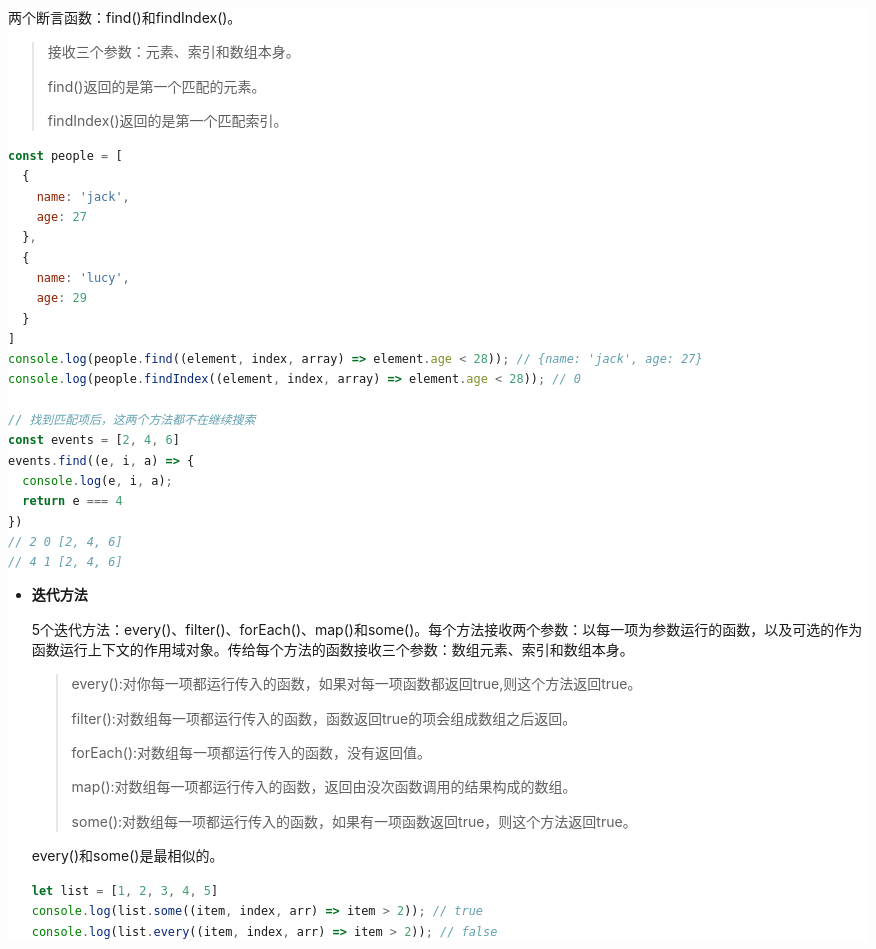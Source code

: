   两个断言函数：find()和findIndex()。

  > 接收三个参数：元素、索引和数组本身。
  >
  > find()返回的是第一个匹配的元素。
  >
  > findIndex()返回的是第一个匹配索引。

  ```javascript
  const people = [
    {
      name: 'jack',
      age: 27
    },
    {
      name: 'lucy',
      age: 29
    }
  ]
  console.log(people.find((element, index, array) => element.age < 28)); // {name: 'jack', age: 27}
  console.log(people.findIndex((element, index, array) => element.age < 28)); // 0
  
  // 找到匹配项后，这两个方法都不在继续搜索
  const events = [2, 4, 6]
  events.find((e, i, a) => {
    console.log(e, i, a);
    return e === 4
  })
  // 2 0 [2, 4, 6]
  // 4 1 [2, 4, 6]
  ```

* **迭代方法**

  5个迭代方法：every()、filter()、forEach()、map()和some()。每个方法接收两个参数：以每一项为参数运行的函数，以及可选的作为函数运行上下文的作用域对象。传给每个方法的函数接收三个参数：数组元素、索引和数组本身。

  >every():对你每一项都运行传入的函数，如果对每一项函数都返回true,则这个方法返回true。
  >
  >filter():对数组每一项都运行传入的函数，函数返回true的项会组成数组之后返回。
  >
  >forEach():对数组每一项都运行传入的函数，没有返回值。
  >
  >map():对数组每一项都运行传入的函数，返回由没次函数调用的结果构成的数组。
  >
  >some():对数组每一项都运行传入的函数，如果有一项函数返回true，则这个方法返回true。

  every()和some()是最相似的。

  ```javascript
  let list = [1, 2, 3, 4, 5]
  console.log(list.some((item, index, arr) => item > 2)); // true
  console.log(list.every((item, index, arr) => item > 2)); // false
  ```
